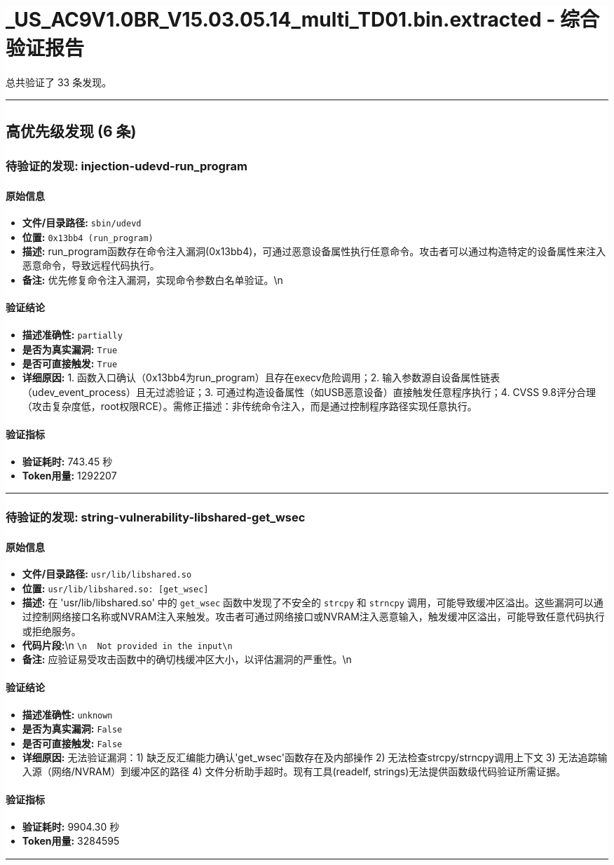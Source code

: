 # _US_AC9V1.0BR_V15.03.05.14_multi_TD01.bin.extracted - 综合验证报告

总共验证了 33 条发现。

---

## 高优先级发现 (6 条)

### 待验证的发现: injection-udevd-run_program

#### 原始信息
- **文件/目录路径:** `sbin/udevd`
- **位置:** `0x13bb4 (run_program)`
- **描述:** run_program函数存在命令注入漏洞(0x13bb4)，可通过恶意设备属性执行任意命令。攻击者可以通过构造特定的设备属性来注入恶意命令，导致远程代码执行。
- **备注:** 优先修复命令注入漏洞，实现命令参数白名单验证。\n
#### 验证结论
- **描述准确性:** `partially`
- **是否为真实漏洞:** `True`
- **是否可直接触发:** `True`
- **详细原因:** 1. 函数入口确认（0x13bb4为run_program）且存在execv危险调用；2. 输入参数源自设备属性链表（udev_event_process）且无过滤验证；3. 可通过构造设备属性（如USB恶意设备）直接触发任意程序执行；4. CVSS 9.8评分合理（攻击复杂度低，root权限RCE）。需修正描述：非传统命令注入，而是通过控制程序路径实现任意执行。

#### 验证指标
- **验证耗时:** 743.45 秒
- **Token用量:** 1292207

---

### 待验证的发现: string-vulnerability-libshared-get_wsec

#### 原始信息
- **文件/目录路径:** `usr/lib/libshared.so`
- **位置:** `usr/lib/libshared.so: [get_wsec]`
- **描述:** 在 'usr/lib/libshared.so' 中的 `get_wsec` 函数中发现了不安全的 `strcpy` 和 `strncpy` 调用，可能导致缓冲区溢出。这些漏洞可以通过控制网络接口名称或NVRAM注入来触发。攻击者可通过网络接口或NVRAM注入恶意输入，触发缓冲区溢出，可能导致任意代码执行或拒绝服务。
- **代码片段:**\n  ```\n  Not provided in the input\n  ```
- **备注:** 应验证易受攻击函数中的确切栈缓冲区大小，以评估漏洞的严重性。\n
#### 验证结论
- **描述准确性:** `unknown`
- **是否为真实漏洞:** `False`
- **是否可直接触发:** `False`
- **详细原因:** 无法验证漏洞：1) 缺乏反汇编能力确认'get_wsec'函数存在及内部操作 2) 无法检查strcpy/strncpy调用上下文 3) 无法追踪输入源（网络/NVRAM）到缓冲区的路径 4) 文件分析助手超时。现有工具(readelf, strings)无法提供函数级代码验证所需证据。

#### 验证指标
- **验证耗时:** 9904.30 秒
- **Token用量:** 3284595

---